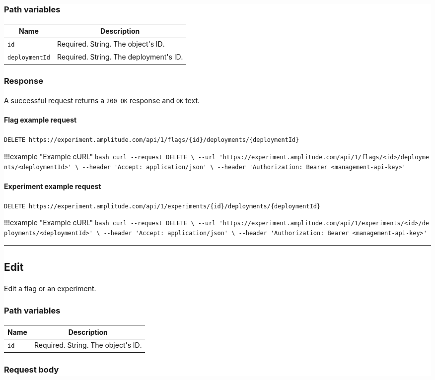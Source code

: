 ### Path variables

|Name|Description|
|---|----|
|`id`| Required. String. The object's ID.|
|`deploymentId`| Required. String. The deployment's ID.|

### Response

A successful request returns a `200 OK` response and `OK` text.

#### Flag example request

```bash
DELETE https://experiment.amplitude.com/api/1/flags/{id}/deployments/{deploymentId}
```

!!!example "Example cURL"
    ```bash
    curl --request DELETE \
      --url 'https://experiment.amplitude.com/api/1/flags/<id>/deployments/<deploymentId>' \
      --header 'Accept: application/json' \
      --header 'Authorization: Bearer <management-api-key>'
    ```

#### Experiment example request

```bash
DELETE https://experiment.amplitude.com/api/1/experiments/{id}/deployments/{deploymentId}
```

!!!example "Example cURL"
    ```bash
    curl --request DELETE \
      --url 'https://experiment.amplitude.com/api/1/experiments/<id>/deployments/<deploymentId>' \
      --header 'Accept: application/json' \
      --header 'Authorization: Bearer <management-api-key>'
    ```

------

## Edit

Edit a flag or an experiment.

### Path variables

|Name|Description|
|---|----|
|`id`| Required. String. The object's ID.|

### Request body
